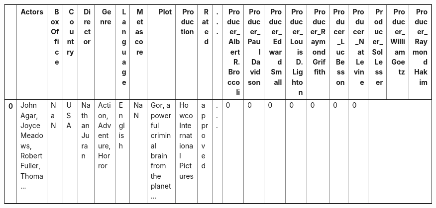 

<div>
<table border="1" class="dataframe">
  <thead>
    <tr style="text-align: right;">
      <th></th>
      <th>Actors</th>
      <th>BoxOffice</th>
      <th>Country</th>
      <th>Director</th>
      <th>Genre</th>
      <th>Language</th>
      <th>Metascore</th>
      <th>Plot</th>
      <th>Production</th>
      <th>Rated</th>
      <th>...</th>
      <th>Producer_Albert R. Broccoli</th>
      <th>Producer_Paul Davidson</th>
      <th>Producer_Edward Small</th>
      <th>Producer_Louis D. Lighton</th>
      <th>Producer_Raymond Griffith</th>
      <th>Producer_Luc Besson</th>
      <th>Producer_Nat Levine</th>
      <th>Producer_Sol Lesser</th>
      <th>Producer_William Goetz</th>
      <th>Producer_Raymond Hakim</th>
    </tr>
  </thead>
  <tbody>
    <tr>
      <th>0</th>
      <td>John Agar, Joyce Meadows, Robert Fuller, Thoma...</td>
      <td>NaN</td>
      <td>USA</td>
      <td>Nathan Juran</td>
      <td>Action, Adventure, Horror</td>
      <td>English</td>
      <td>NaN</td>
      <td>Gor, a powerful criminal brain from the planet...</td>
      <td>Howco International Pictures</td>
      <td>approved</td>
      <td>...</td>
      <td>0</td>
      <td>0</td>
      <td>0</td>
      <td>0</td>
      <td>0</td>
      <td>0</td>
      <td>0</td>
